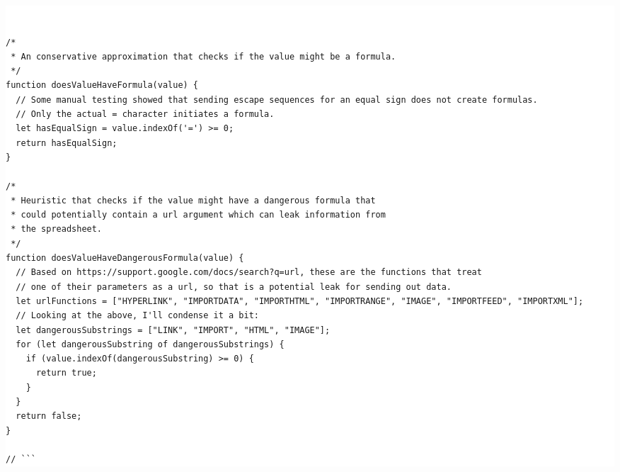 ```


/*
 * An conservative approximation that checks if the value might be a formula.
 */
function doesValueHaveFormula(value) {
  // Some manual testing showed that sending escape sequences for an equal sign does not create formulas.
  // Only the actual = character initiates a formula.
  let hasEqualSign = value.indexOf('=') >= 0;
  return hasEqualSign;
}

/*
 * Heuristic that checks if the value might have a dangerous formula that
 * could potentially contain a url argument which can leak information from
 * the spreadsheet.
 */
function doesValueHaveDangerousFormula(value) {
  // Based on https://support.google.com/docs/search?q=url, these are the functions that treat
  // one of their parameters as a url, so that is a potential leak for sending out data.
  let urlFunctions = ["HYPERLINK", "IMPORTDATA", "IMPORTHTML", "IMPORTRANGE", "IMAGE", "IMPORTFEED", "IMPORTXML"];
  // Looking at the above, I'll condense it a bit:
  let dangerousSubstrings = ["LINK", "IMPORT", "HTML", "IMAGE"];
  for (let dangerousSubstring of dangerousSubstrings) {
    if (value.indexOf(dangerousSubstring) >= 0) {
      return true;
    }
  }
  return false;
}

// ```
